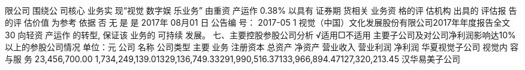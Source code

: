 限公司
围绕公
司核心
业务实
现“视觉
数字娱
乐业务”
由重资
产运作
0.38%
以具有
证券期
货相关
业务资
格的评
估机构
出具的
评估报
告的评
估价值
为参考
依据
否
无
是
是
2017年
08月01
日
公告编
号：
2017-05
1
视觉（中国）文化发展股份有限公司2017年年度报告全文
30
向轻资
产运作
的转型,
保证该
业务的
可持续
发展。
七、主要控股参股公司分析
√适用□不适用
主要子公司及对公司净利润影响达10%以上的参股公司情况
单位：元
公司
名称
公司类型
主要
业务
注册资本
总资产
净资产
营业收入
营业利润
净利润
华夏视觉子公司
视觉内
容与服
务
23,456,700.00
1,734,249,139.01329,136,749.33291,990,516.37133,966,894.47127,320,213.45
汉华易美子公司